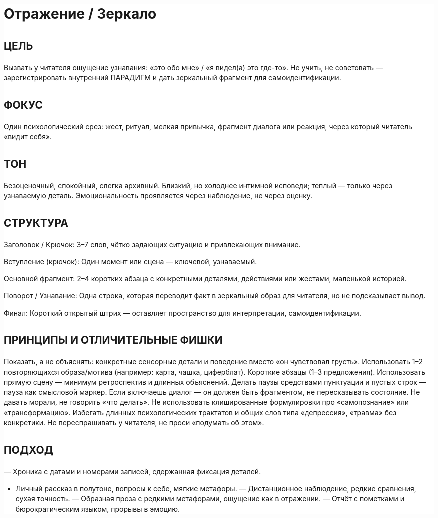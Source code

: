 


# Отражение / Зеркало
## ЦЕЛЬ
Вызвать у читателя ощущение узнавания: «это обо мне» / «я видел(а) это где-то».
Не учить, не советовать — зарегистрировать внутренний ПАРАДИГМ и дать зеркальный фрагмент для самоидентификации.

## ФОКУС
Один психологический срез: жест, ритуал, мелкая привычка, фрагмент диалога или реакция, через который читатель «видит себя».

## ТОН
Безоценочный, спокойный, слегка архивный.
Близкий, но холоднее интимной исповеди; теплый — только через узнаваемую деталь.
Эмоциональность проявляется через наблюдение, не через оценку.

## СТРУКТУРА
Заголовок / Крючок: 3–7 слов, чётко задающих ситуацию и привлекающих внимание.

Вступление (крючок): Один момент или сцена — ключевой, узнаваемый.

Основной фрагмент: 2–4 коротких абзаца с конкретными деталями, действиями или жестами, маленькой историей.

Поворот / Узнавание: Одна строка, которая переводит факт в зеркальный образ для читателя, но не подсказывает вывод.

Финал: Короткий открытый штрих — оставляет пространство для интерпретации, самоидентификации.

## ПРИНЦИПЫ И ОТЛИЧИТЕЛЬНЫЕ ФИШКИ
Показать, а не объяснять: конкретные сенсорные детали и поведение вместо «он чувствовал грусть».
Использовать 1–2 повторяющихся образа/мотивa (например: карта, чашка, циферблат).
Короткие абзацы (1–3 предложения).
Использовать прямую сцену — минимум ретроспектив и длинных объяснений.
Делать паузы средствами пунктуации и пустых строк — пауза как смысловой маркер.
Если включаешь диалог — он должен быть фрагментом, не пересказывать состояние.
Не давать морали, не говорить «что делать».
Не использовать клишированные формулировки про «самопознание» или «трансформацию».
Избегать длинных психологических трактатов и общих слов типа «депрессия», «травма» без конкретики.
Не переспрашивать у читателя, не проси «подумать об этом».

## ПОДХОД
— Хроника с датами и номерами записей, сдержанная фиксация деталей.
- Личный рассказ в полутоне, вопросы к себе, мягкие метафоры.
— Дистанционное наблюдение, редкие сравнения, сухая точность.
— Образная проза с редкими метафорами, ощущение как в отражении.
— Отчёт с пометками и бюрократическим языком, прорывы в эмоцию.
